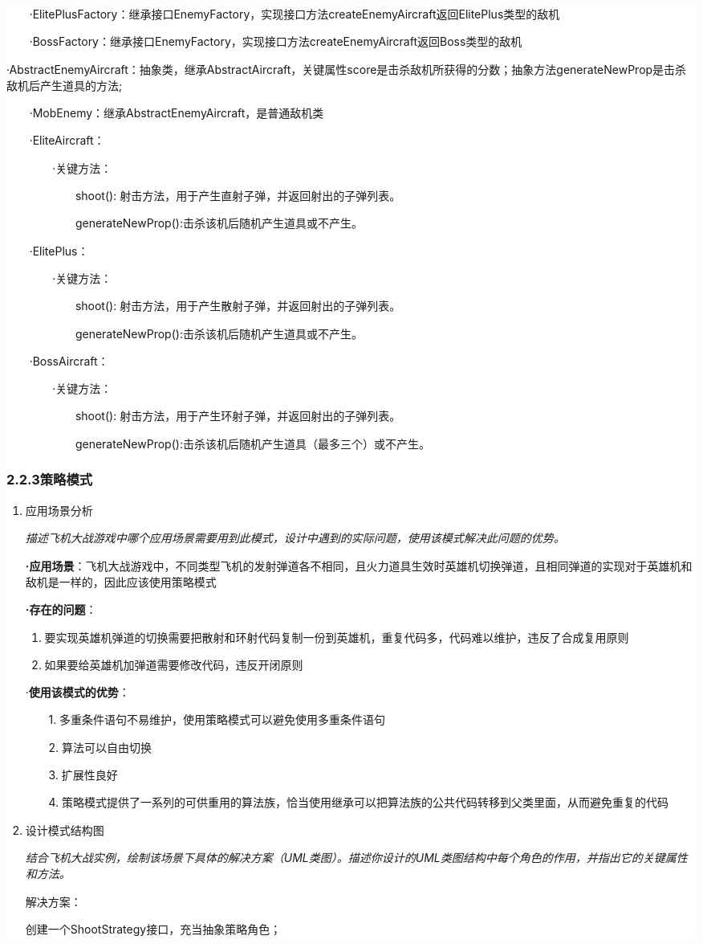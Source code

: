   `	`·ElitePlusFactory：继承接口EnemyFactory，实现接口方法createEnemyAircraft返回ElitePlus类型的敌机

   `	`·BossFactory：继承接口EnemyFactory，实现接口方法createEnemyAircraft返回Boss类型的敌机

   ·AbstractEnemyAircraft：抽象类，继承AbstractAircraft，关键属性score是击杀敌机所获得的分数；抽象方法generateNewProp是击杀敌机后产生道具的方法;

   `	`·MobEnemy：继承AbstractEnemyAircraft，是普通敌机类

   `	`·EliteAircraft：

   `		`·关键方法：

   `			`shoot(): 射击方法，用于产生直射子弹，并返回射出的子弹列表。

   `			`generateNewProp():击杀该机后随机产生道具或不产生。

   `	`·ElitePlus：

   `		`·关键方法：

   `			`shoot(): 射击方法，用于产生散射子弹，并返回射出的子弹列表。

   `			`generateNewProp():击杀该机后随机产生道具或不产生。

   `	`·BossAircraft：

   `		`·关键方法：

   `			`shoot(): 射击方法，用于产生环射子弹，并返回射出的子弹列表。

   `			`generateNewProp():击杀该机后随机产生道具（最多三个）或不产生。

### **2.2.3策略模式**

1. 应用场景分析

   *描述飞机大战游戏中哪个应用场景需要用到此模式，设计中遇到的实际问题，使用该模式解决此问题的优势。*

   **·应用场景**：飞机大战游戏中，不同类型飞机的发射弹道各不相同，且火力道具生效时英雄机切换弹道，且相同弹道的实现对于英雄机和敌机是一样的，因此应该使用策略模式

   **·存在的问题**：

   1. 要实现英雄机弹道的切换需要把散射和环射代码复制一份到英雄机，重复代码多，代码难以维护，违反了合成复用原则

   2. 如果要给英雄机加弹道需要修改代码，违反开闭原则

   ·**使用该模式的优势**：

   `	`1. 多重条件语句不易维护，使用策略模式可以避免使用多重条件语句

   `	`2. 算法可以自由切换

   `	`3. 扩展性良好

   `	`4. 策略模式提供了一系列的可供重用的算法族，恰当使用继承可以把算法族的公共代码转移到父类里面，从而避免重复的代码
2. 设计模式结构图

   *结合飞机大战实例，绘制该场景下具体的解决方案（UML类图）。描述你设计的UML类图结构中每个角色的作用，并指出它的关键属性和方法。*

   解决方案：

   创建一个ShootStrategy接口，充当抽象策略角色；

